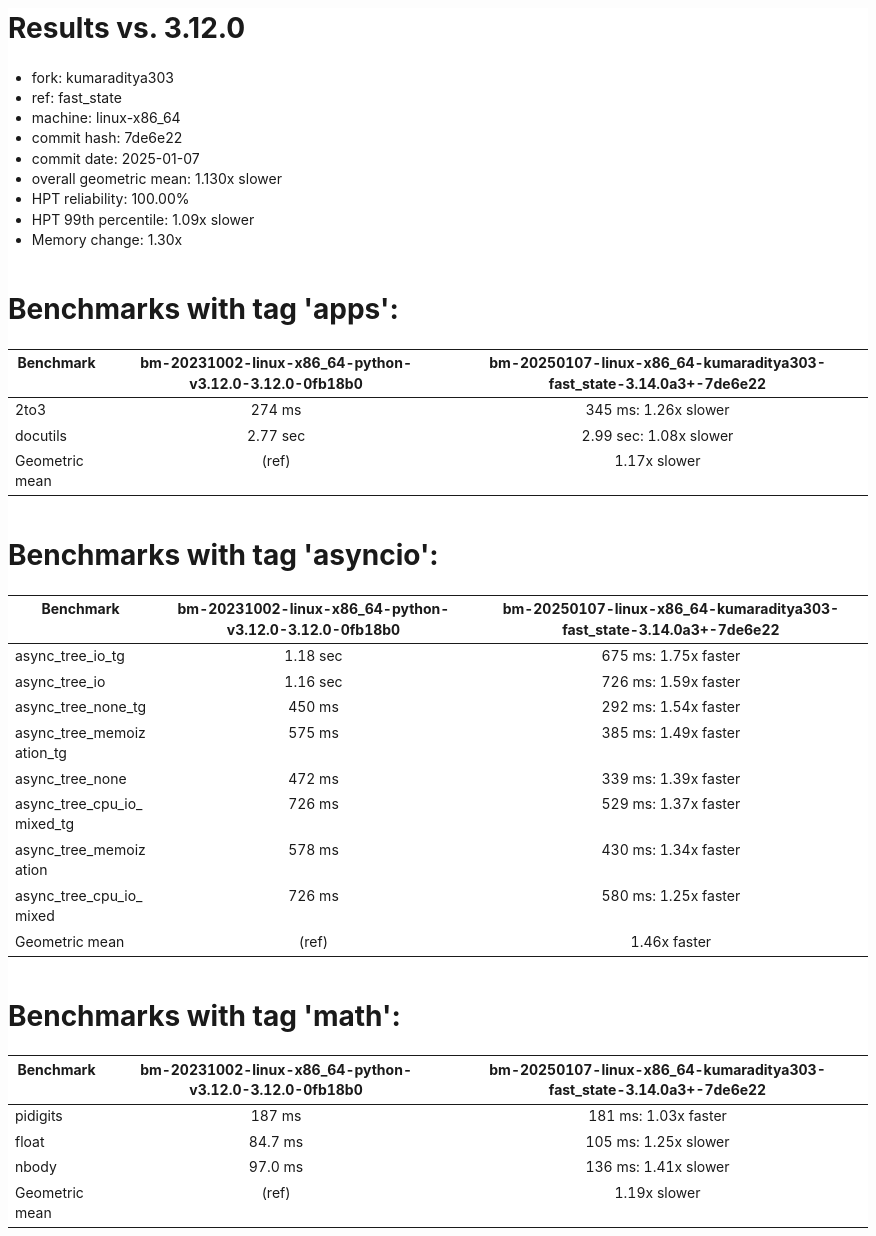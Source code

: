 # Results vs. 3.12.0

- fork: kumaraditya303
- ref: fast_state
- machine: linux-x86_64
- commit hash: 7de6e22
- commit date: 2025-01-07
- overall geometric mean: 1.130x slower
- HPT reliability: 100.00%
- HPT 99th percentile: 1.09x slower
- Memory change: 1.30x

Benchmarks with tag 'apps':
===========================

| Benchmark      | bm-20231002-linux-x86_64-python-v3.12.0-3.12.0-0fb18b0 | bm-20250107-linux-x86_64-kumaraditya303-fast_state-3.14.0a3+-7de6e22 |
|----------------|:------------------------------------------------------:|:--------------------------------------------------------------------:|
| 2to3           | 274 ms                                                 | 345 ms: 1.26x slower                                                 |
| docutils       | 2.77 sec                                               | 2.99 sec: 1.08x slower                                               |
| Geometric mean | (ref)                                                  | 1.17x slower                                                         |

Benchmarks with tag 'asyncio':
==============================

| Benchmark                  | bm-20231002-linux-x86_64-python-v3.12.0-3.12.0-0fb18b0 | bm-20250107-linux-x86_64-kumaraditya303-fast_state-3.14.0a3+-7de6e22 |
|----------------------------|:------------------------------------------------------:|:--------------------------------------------------------------------:|
| async_tree_io_tg           | 1.18 sec                                               | 675 ms: 1.75x faster                                                 |
| async_tree_io              | 1.16 sec                                               | 726 ms: 1.59x faster                                                 |
| async_tree_none_tg         | 450 ms                                                 | 292 ms: 1.54x faster                                                 |
| async_tree_memoization_tg  | 575 ms                                                 | 385 ms: 1.49x faster                                                 |
| async_tree_none            | 472 ms                                                 | 339 ms: 1.39x faster                                                 |
| async_tree_cpu_io_mixed_tg | 726 ms                                                 | 529 ms: 1.37x faster                                                 |
| async_tree_memoization     | 578 ms                                                 | 430 ms: 1.34x faster                                                 |
| async_tree_cpu_io_mixed    | 726 ms                                                 | 580 ms: 1.25x faster                                                 |
| Geometric mean             | (ref)                                                  | 1.46x faster                                                         |

Benchmarks with tag 'math':
===========================

| Benchmark      | bm-20231002-linux-x86_64-python-v3.12.0-3.12.0-0fb18b0 | bm-20250107-linux-x86_64-kumaraditya303-fast_state-3.14.0a3+-7de6e22 |
|----------------|:------------------------------------------------------:|:--------------------------------------------------------------------:|
| pidigits       | 187 ms                                                 | 181 ms: 1.03x faster                                                 |
| float          | 84.7 ms                                                | 105 ms: 1.25x slower                                                 |
| nbody          | 97.0 ms                                                | 136 ms: 1.41x slower                                                 |
| Geometric mean | (ref)                                                  | 1.19x slower                                                         |
